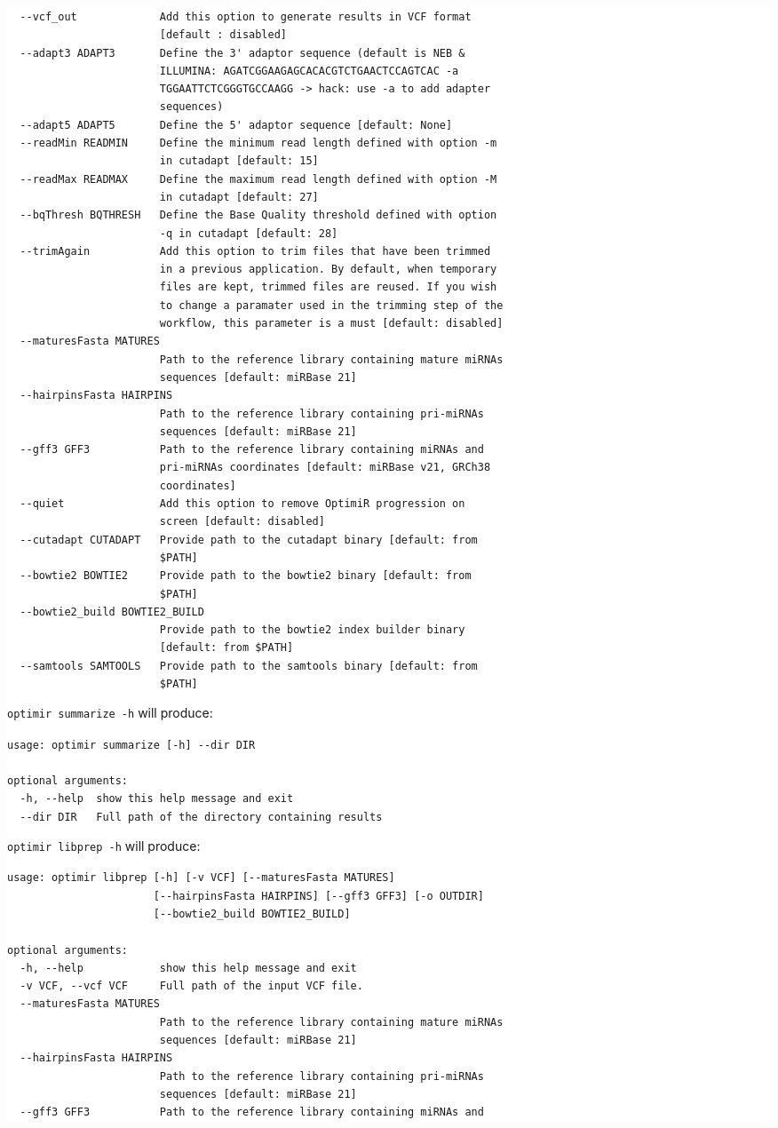 ```
  --vcf_out             Add this option to generate results in VCF format
                        [default : disabled]
  --adapt3 ADAPT3       Define the 3' adaptor sequence (default is NEB &
                        ILLUMINA: AGATCGGAAGAGCACACGTCTGAACTCCAGTCAC -a
                        TGGAATTCTCGGGTGCCAAGG -> hack: use -a to add adapter
                        sequences)
  --adapt5 ADAPT5       Define the 5' adaptor sequence [default: None]
  --readMin READMIN     Define the minimum read length defined with option -m
                        in cutadapt [default: 15]
  --readMax READMAX     Define the maximum read length defined with option -M
                        in cutadapt [default: 27]
  --bqThresh BQTHRESH   Define the Base Quality threshold defined with option
                        -q in cutadapt [default: 28]
  --trimAgain           Add this option to trim files that have been trimmed
                        in a previous application. By default, when temporary
                        files are kept, trimmed files are reused. If you wish
                        to change a paramater used in the trimming step of the
                        workflow, this parameter is a must [default: disabled]
  --maturesFasta MATURES
                        Path to the reference library containing mature miRNAs
                        sequences [default: miRBase 21]
  --hairpinsFasta HAIRPINS
                        Path to the reference library containing pri-miRNAs
                        sequences [default: miRBase 21]
  --gff3 GFF3           Path to the reference library containing miRNAs and
                        pri-miRNAs coordinates [default: miRBase v21, GRCh38
                        coordinates]
  --quiet               Add this option to remove OptimiR progression on
                        screen [default: disabled]
  --cutadapt CUTADAPT   Provide path to the cutadapt binary [default: from
                        $PATH]
  --bowtie2 BOWTIE2     Provide path to the bowtie2 binary [default: from
                        $PATH]
  --bowtie2_build BOWTIE2_BUILD
                        Provide path to the bowtie2 index builder binary
                        [default: from $PATH]
  --samtools SAMTOOLS   Provide path to the samtools binary [default: from
                        $PATH]
```

`optimir summarize -h` will produce:
```
usage: optimir summarize [-h] --dir DIR

optional arguments:
  -h, --help  show this help message and exit
  --dir DIR   Full path of the directory containing results
```
`optimir libprep -h` will produce:
```
usage: optimir libprep [-h] [-v VCF] [--maturesFasta MATURES]
                       [--hairpinsFasta HAIRPINS] [--gff3 GFF3] [-o OUTDIR]
                       [--bowtie2_build BOWTIE2_BUILD]

optional arguments:
  -h, --help            show this help message and exit
  -v VCF, --vcf VCF     Full path of the input VCF file.
  --maturesFasta MATURES
                        Path to the reference library containing mature miRNAs
                        sequences [default: miRBase 21]
  --hairpinsFasta HAIRPINS
                        Path to the reference library containing pri-miRNAs
                        sequences [default: miRBase 21]
  --gff3 GFF3           Path to the reference library containing miRNAs and
```